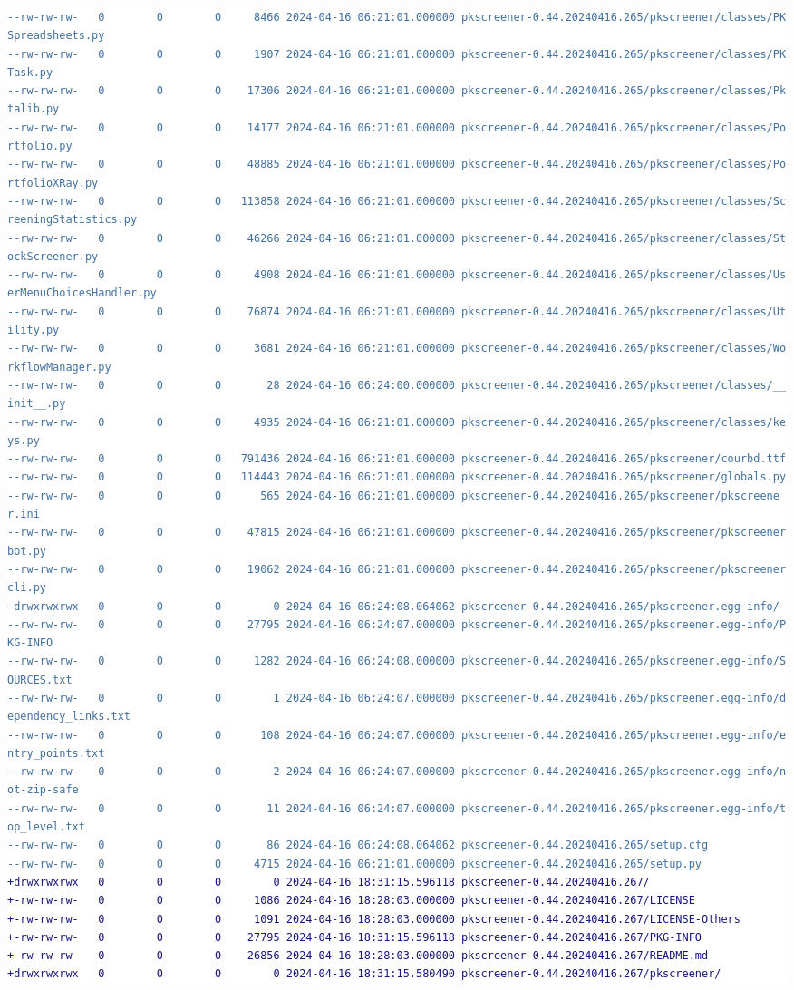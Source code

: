 ```diff
--rw-rw-rw-   0        0        0     8466 2024-04-16 06:21:01.000000 pkscreener-0.44.20240416.265/pkscreener/classes/PKSpreadsheets.py
--rw-rw-rw-   0        0        0     1907 2024-04-16 06:21:01.000000 pkscreener-0.44.20240416.265/pkscreener/classes/PKTask.py
--rw-rw-rw-   0        0        0    17306 2024-04-16 06:21:01.000000 pkscreener-0.44.20240416.265/pkscreener/classes/Pktalib.py
--rw-rw-rw-   0        0        0    14177 2024-04-16 06:21:01.000000 pkscreener-0.44.20240416.265/pkscreener/classes/Portfolio.py
--rw-rw-rw-   0        0        0    48885 2024-04-16 06:21:01.000000 pkscreener-0.44.20240416.265/pkscreener/classes/PortfolioXRay.py
--rw-rw-rw-   0        0        0   113858 2024-04-16 06:21:01.000000 pkscreener-0.44.20240416.265/pkscreener/classes/ScreeningStatistics.py
--rw-rw-rw-   0        0        0    46266 2024-04-16 06:21:01.000000 pkscreener-0.44.20240416.265/pkscreener/classes/StockScreener.py
--rw-rw-rw-   0        0        0     4908 2024-04-16 06:21:01.000000 pkscreener-0.44.20240416.265/pkscreener/classes/UserMenuChoicesHandler.py
--rw-rw-rw-   0        0        0    76874 2024-04-16 06:21:01.000000 pkscreener-0.44.20240416.265/pkscreener/classes/Utility.py
--rw-rw-rw-   0        0        0     3681 2024-04-16 06:21:01.000000 pkscreener-0.44.20240416.265/pkscreener/classes/WorkflowManager.py
--rw-rw-rw-   0        0        0       28 2024-04-16 06:24:00.000000 pkscreener-0.44.20240416.265/pkscreener/classes/__init__.py
--rw-rw-rw-   0        0        0     4935 2024-04-16 06:21:01.000000 pkscreener-0.44.20240416.265/pkscreener/classes/keys.py
--rw-rw-rw-   0        0        0   791436 2024-04-16 06:21:01.000000 pkscreener-0.44.20240416.265/pkscreener/courbd.ttf
--rw-rw-rw-   0        0        0   114443 2024-04-16 06:21:01.000000 pkscreener-0.44.20240416.265/pkscreener/globals.py
--rw-rw-rw-   0        0        0      565 2024-04-16 06:21:01.000000 pkscreener-0.44.20240416.265/pkscreener/pkscreener.ini
--rw-rw-rw-   0        0        0    47815 2024-04-16 06:21:01.000000 pkscreener-0.44.20240416.265/pkscreener/pkscreenerbot.py
--rw-rw-rw-   0        0        0    19062 2024-04-16 06:21:01.000000 pkscreener-0.44.20240416.265/pkscreener/pkscreenercli.py
-drwxrwxrwx   0        0        0        0 2024-04-16 06:24:08.064062 pkscreener-0.44.20240416.265/pkscreener.egg-info/
--rw-rw-rw-   0        0        0    27795 2024-04-16 06:24:07.000000 pkscreener-0.44.20240416.265/pkscreener.egg-info/PKG-INFO
--rw-rw-rw-   0        0        0     1282 2024-04-16 06:24:08.000000 pkscreener-0.44.20240416.265/pkscreener.egg-info/SOURCES.txt
--rw-rw-rw-   0        0        0        1 2024-04-16 06:24:07.000000 pkscreener-0.44.20240416.265/pkscreener.egg-info/dependency_links.txt
--rw-rw-rw-   0        0        0      108 2024-04-16 06:24:07.000000 pkscreener-0.44.20240416.265/pkscreener.egg-info/entry_points.txt
--rw-rw-rw-   0        0        0        2 2024-04-16 06:24:07.000000 pkscreener-0.44.20240416.265/pkscreener.egg-info/not-zip-safe
--rw-rw-rw-   0        0        0       11 2024-04-16 06:24:07.000000 pkscreener-0.44.20240416.265/pkscreener.egg-info/top_level.txt
--rw-rw-rw-   0        0        0       86 2024-04-16 06:24:08.064062 pkscreener-0.44.20240416.265/setup.cfg
--rw-rw-rw-   0        0        0     4715 2024-04-16 06:21:01.000000 pkscreener-0.44.20240416.265/setup.py
+drwxrwxrwx   0        0        0        0 2024-04-16 18:31:15.596118 pkscreener-0.44.20240416.267/
+-rw-rw-rw-   0        0        0     1086 2024-04-16 18:28:03.000000 pkscreener-0.44.20240416.267/LICENSE
+-rw-rw-rw-   0        0        0     1091 2024-04-16 18:28:03.000000 pkscreener-0.44.20240416.267/LICENSE-Others
+-rw-rw-rw-   0        0        0    27795 2024-04-16 18:31:15.596118 pkscreener-0.44.20240416.267/PKG-INFO
+-rw-rw-rw-   0        0        0    26856 2024-04-16 18:28:03.000000 pkscreener-0.44.20240416.267/README.md
+drwxrwxrwx   0        0        0        0 2024-04-16 18:31:15.580490 pkscreener-0.44.20240416.267/pkscreener/
```